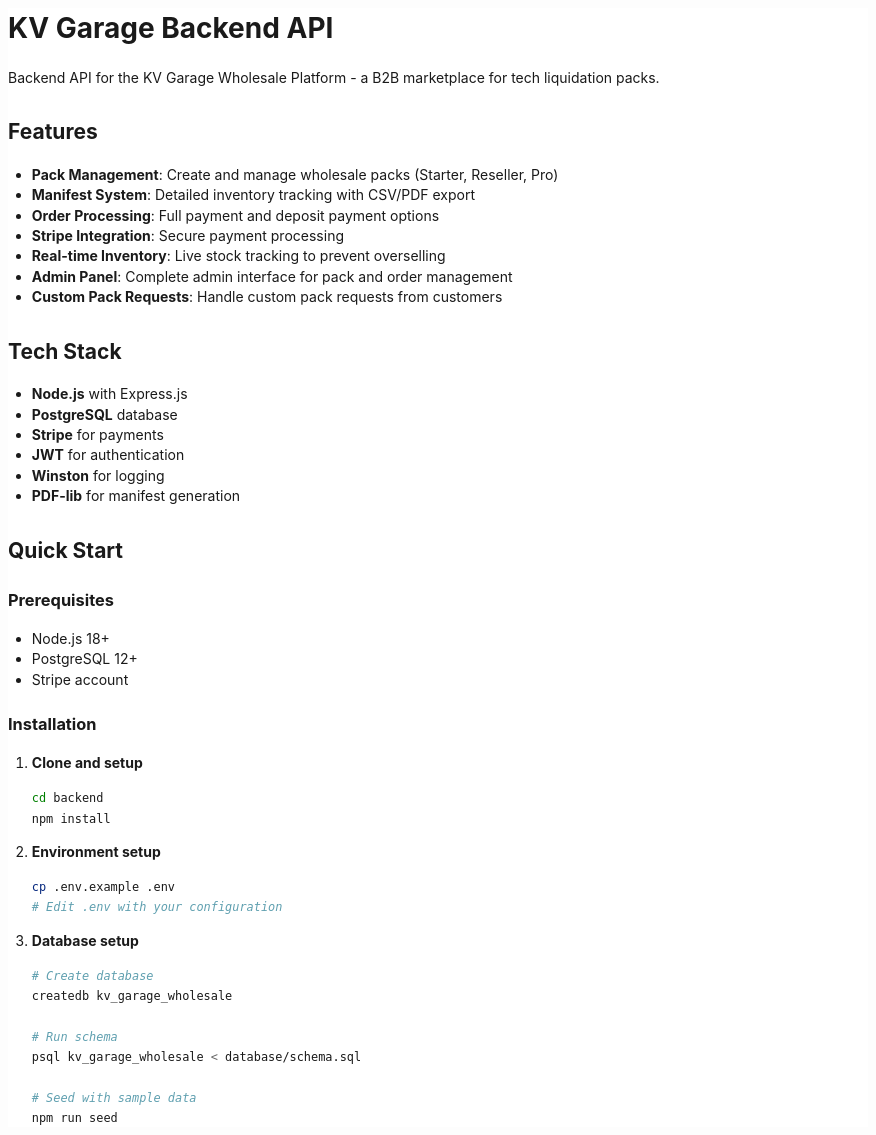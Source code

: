 # KV Garage Backend API

Backend API for the KV Garage Wholesale Platform - a B2B marketplace for tech liquidation packs.

## Features

- **Pack Management**: Create and manage wholesale packs (Starter, Reseller, Pro)
- **Manifest System**: Detailed inventory tracking with CSV/PDF export
- **Order Processing**: Full payment and deposit payment options
- **Stripe Integration**: Secure payment processing
- **Real-time Inventory**: Live stock tracking to prevent overselling
- **Admin Panel**: Complete admin interface for pack and order management
- **Custom Pack Requests**: Handle custom pack requests from customers

## Tech Stack

- **Node.js** with Express.js
- **PostgreSQL** database
- **Stripe** for payments
- **JWT** for authentication
- **Winston** for logging
- **PDF-lib** for manifest generation

## Quick Start

### Prerequisites

- Node.js 18+ 
- PostgreSQL 12+
- Stripe account

### Installation

1. **Clone and setup**
   ```bash
   cd backend
   npm install
   ```

2. **Environment setup**
   ```bash
   cp .env.example .env
   # Edit .env with your configuration
   ```

3. **Database setup**
   ```bash
   # Create database
   createdb kv_garage_wholesale
   
   # Run schema
   psql kv_garage_wholesale < database/schema.sql
   
   # Seed with sample data
   npm run seed
   ```
